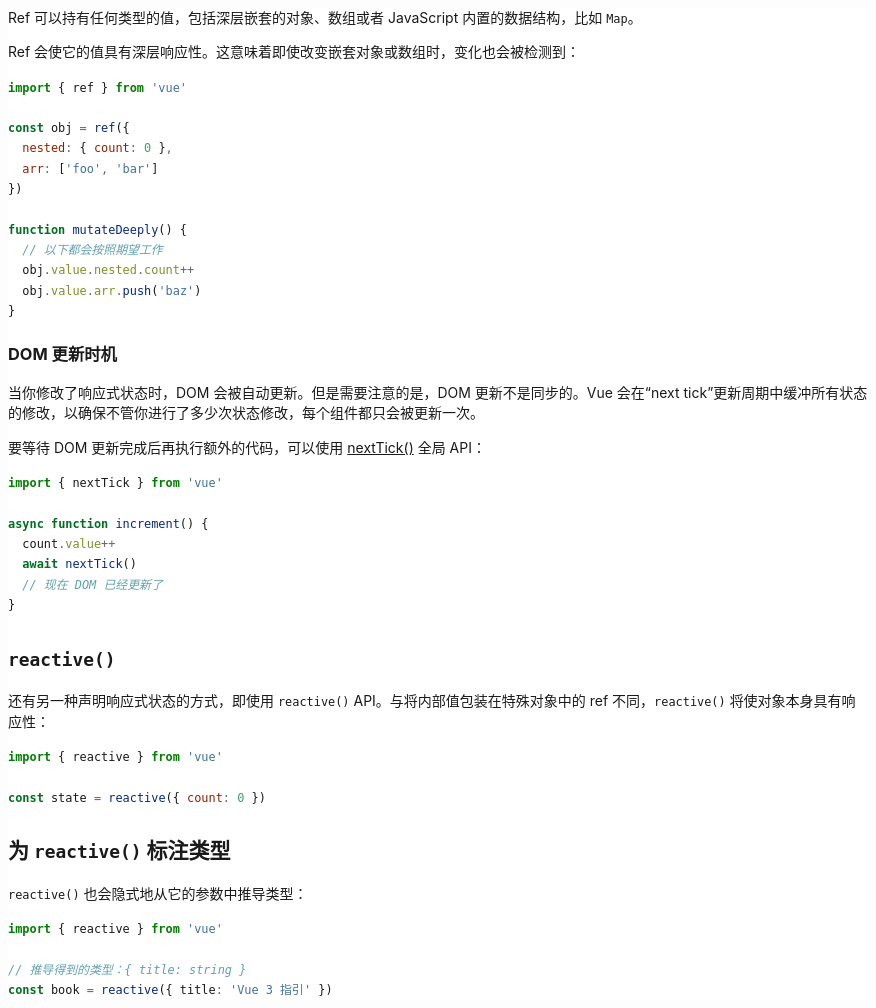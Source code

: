 Ref 可以持有任何类型的值，包括深层嵌套的对象、数组或者 JavaScript 内置的数据结构，比如 `Map`。

Ref 会使它的值具有深层响应性。这意味着即使改变嵌套对象或数组时，变化也会被检测到：


```js
import { ref } from 'vue'

const obj = ref({
  nested: { count: 0 },
  arr: ['foo', 'bar']
})

function mutateDeeply() {
  // 以下都会按照期望工作
  obj.value.nested.count++
  obj.value.arr.push('baz')
}
```

### DOM 更新时机[​](https://cn.vuejs.org/guide/essentials/reactivity-fundamentals.html#dom-update-timing)

当你修改了响应式状态时，DOM 会被自动更新。但是需要注意的是，DOM 更新不是同步的。Vue 会在“next tick”更新周期中缓冲所有状态的修改，以确保不管你进行了多少次状态修改，每个组件都只会被更新一次。

要等待 DOM 更新完成后再执行额外的代码，可以使用 [nextTick()](https://cn.vuejs.org/api/general.html#nexttick) 全局 API：

```js
import { nextTick } from 'vue'

async function increment() {
  count.value++
  await nextTick()
  // 现在 DOM 已经更新了
}
```

## `reactive()`[​](https://cn.vuejs.org/guide/essentials/reactivity-fundamentals.html#reactive)

还有另一种声明响应式状态的方式，即使用 `reactive()` API。与将内部值包装在特殊对象中的 ref 不同，`reactive()` 将使对象本身具有响应性：

```js
import { reactive } from 'vue'

const state = reactive({ count: 0 })
```

## 为 `reactive()` 标注类型

`reactive()` 也会隐式地从它的参数中推导类型：

```ts
import { reactive } from 'vue'

// 推导得到的类型：{ title: string }
const book = reactive({ title: 'Vue 3 指引' })
```
